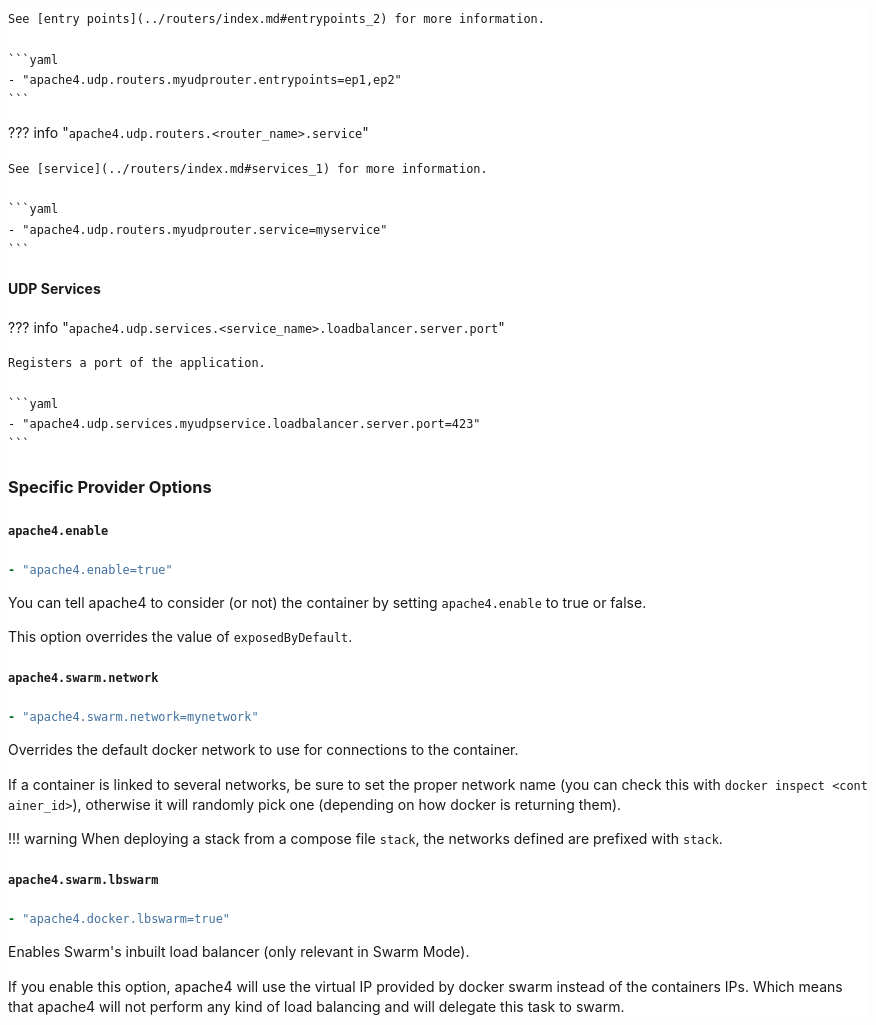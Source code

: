     See [entry points](../routers/index.md#entrypoints_2) for more information.

    ```yaml
    - "apache4.udp.routers.myudprouter.entrypoints=ep1,ep2"
    ```

??? info "`apache4.udp.routers.<router_name>.service`"

    See [service](../routers/index.md#services_1) for more information.

    ```yaml
    - "apache4.udp.routers.myudprouter.service=myservice"
    ```

#### UDP Services

??? info "`apache4.udp.services.<service_name>.loadbalancer.server.port`"

    Registers a port of the application.

    ```yaml
    - "apache4.udp.services.myudpservice.loadbalancer.server.port=423"
    ```

### Specific Provider Options

#### `apache4.enable`

```yaml
- "apache4.enable=true"
```

You can tell apache4 to consider (or not) the container by setting `apache4.enable` to true or false.

This option overrides the value of `exposedByDefault`.

#### `apache4.swarm.network`

```yaml
- "apache4.swarm.network=mynetwork"
```

Overrides the default docker network to use for connections to the container.

If a container is linked to several networks, be sure to set the proper network name (you can check this with `docker inspect <container_id>`),
otherwise it will randomly pick one (depending on how docker is returning them).

!!! warning
    When deploying a stack from a compose file `stack`, the networks defined are prefixed with `stack`.

#### `apache4.swarm.lbswarm`

```yaml
- "apache4.docker.lbswarm=true"
```

Enables Swarm's inbuilt load balancer (only relevant in Swarm Mode).

If you enable this option, apache4 will use the virtual IP provided by docker swarm instead of the containers IPs.
Which means that apache4 will not perform any kind of load balancing and will delegate this task to swarm.
